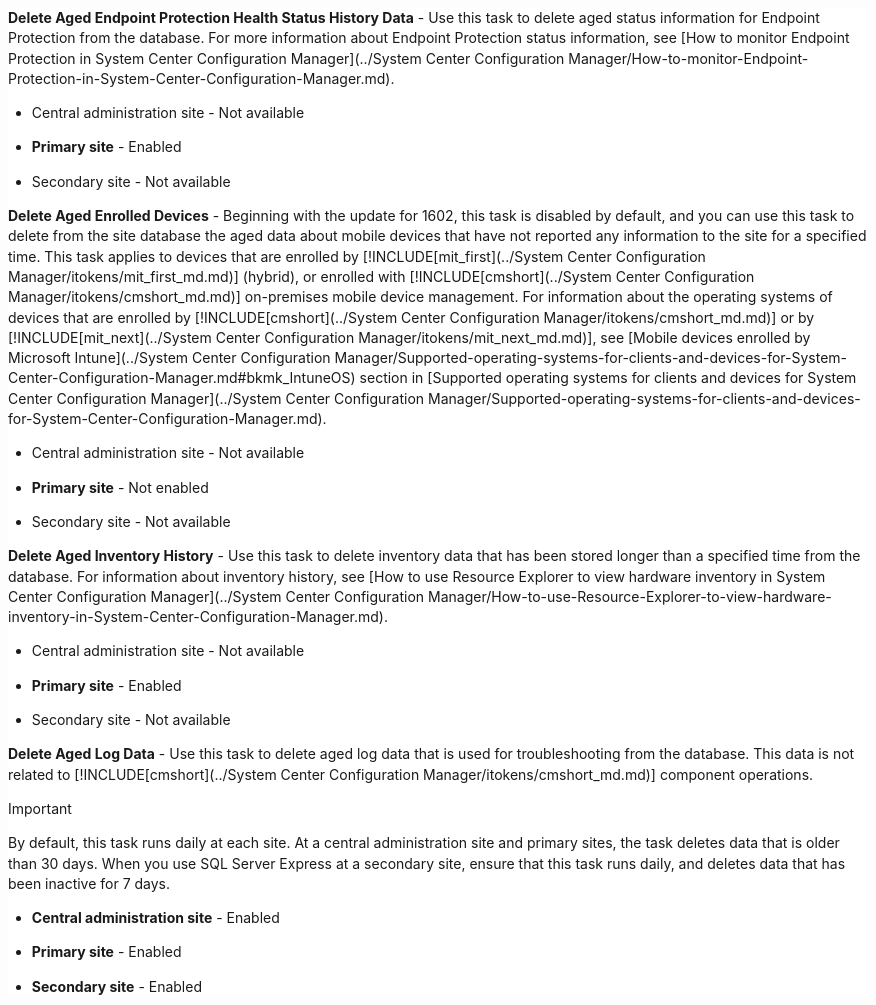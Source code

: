  **Delete Aged Endpoint Protection Health Status History Data** - Use this task to delete aged status information for Endpoint Protection from the database. For more information about Endpoint Protection status information, see [How to monitor Endpoint Protection in System Center Configuration Manager](../System Center Configuration Manager/How-to-monitor-Endpoint-Protection-in-System-Center-Configuration-Manager.md).  
  
-   Central administration site - Not available  
  
-   **Primary site** - Enabled  
  
-   Secondary site - Not available  
  
 **Delete Aged Enrolled Devices** - Beginning with the update for 1602, this task is disabled by default, and you can use this task to delete from the site database the aged data about mobile devices that have not reported any information to the site for a specified time.  This task applies to devices that are enrolled by [!INCLUDE[mit_first](../System Center Configuration Manager/itokens/mit_first_md.md)] (hybrid), or enrolled with [!INCLUDE[cmshort](../System Center Configuration Manager/itokens/cmshort_md.md)] on-premises mobile device management.  For information about the operating systems of devices that are enrolled by [!INCLUDE[cmshort](../System Center Configuration Manager/itokens/cmshort_md.md)] or by [!INCLUDE[mit_next](../System Center Configuration Manager/itokens/mit_next_md.md)], see [Mobile devices enrolled by Microsoft Intune](../System Center Configuration Manager/Supported-operating-systems-for-clients-and-devices-for-System-Center-Configuration-Manager.md#bkmk_IntuneOS) section in [Supported operating systems for clients and devices for System Center Configuration Manager](../System Center Configuration Manager/Supported-operating-systems-for-clients-and-devices-for-System-Center-Configuration-Manager.md). 
  
-   Central administration site - Not available  
  
-   **Primary site** - Not enabled  
  
-   Secondary site - Not available  
  
 **Delete Aged Inventory History** - Use this task to delete inventory data that has been stored longer than a specified time from the database. For information about inventory history, see [How to use Resource Explorer to view hardware inventory in System Center Configuration Manager](../System Center Configuration Manager/How-to-use-Resource-Explorer-to-view-hardware-inventory-in-System-Center-Configuration-Manager.md).  
  
-   Central administration site - Not available  
  
-   **Primary site** - Enabled  
  
-   Secondary site - Not available  
  
 **Delete Aged Log Data** - Use this task to delete aged log data that is used for troubleshooting from the database. This data is not related to [!INCLUDE[cmshort](../System Center Configuration Manager/itokens/cmshort_md.md)] component operations.  
  
> [!IMPORTANT]  
>  By default, this task runs daily at each site. At a central administration site and primary sites, the task deletes data that is older than 30 days. When you use SQL Server Express at a secondary site, ensure that this task runs daily, and deletes data that has been inactive for 7 days.  
  
-   **Central administration site** - Enabled  
  
-   **Primary site** - Enabled  
  
-   **Secondary site** - Enabled  
  